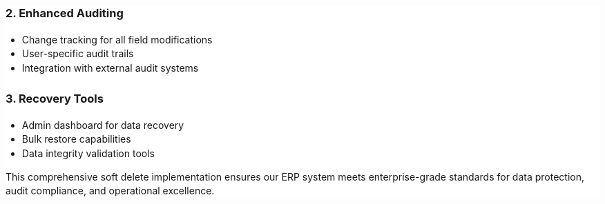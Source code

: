 ### 2. Enhanced Auditing
- Change tracking for all field modifications
- User-specific audit trails
- Integration with external audit systems

### 3. Recovery Tools
- Admin dashboard for data recovery
- Bulk restore capabilities
- Data integrity validation tools

This comprehensive soft delete implementation ensures our ERP system meets enterprise-grade standards for data protection, audit compliance, and operational excellence.
